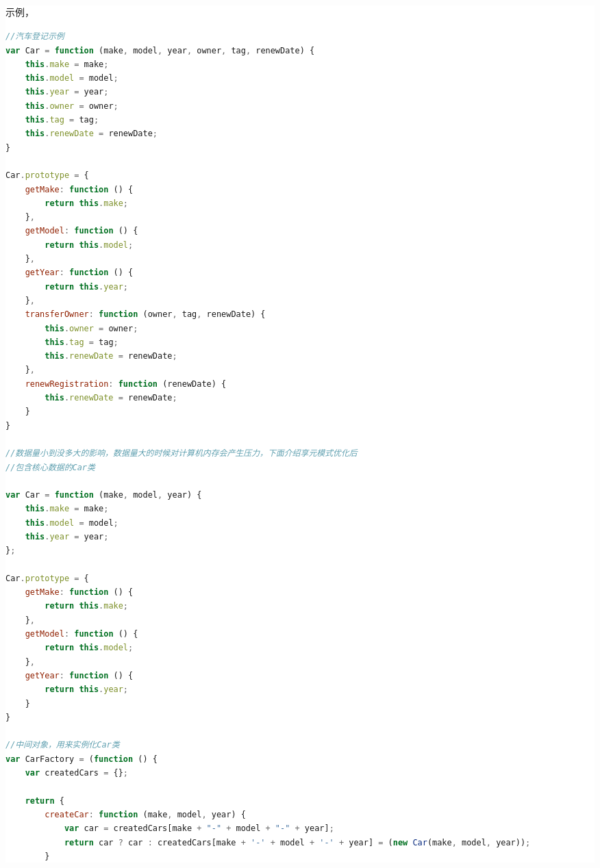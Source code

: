 
示例，

```javascript
//汽车登记示例
var Car = function (make, model, year, owner, tag, renewDate) {
    this.make = make;
    this.model = model;
    this.year = year;
    this.owner = owner;
    this.tag = tag;
    this.renewDate = renewDate;
}

Car.prototype = {
    getMake: function () {
        return this.make;
    },
    getModel: function () {
        return this.model;
    },
    getYear: function () {
        return this.year;
    },
    transferOwner: function (owner, tag, renewDate) {
        this.owner = owner;
        this.tag = tag;
        this.renewDate = renewDate;
    },
    renewRegistration: function (renewDate) {
        this.renewDate = renewDate;
    }
}

//数据量小到没多大的影响，数据量大的时候对计算机内存会产生压力，下面介绍享元模式优化后
//包含核心数据的Car类

var Car = function (make, model, year) {
    this.make = make;
    this.model = model;
    this.year = year;
};

Car.prototype = {
    getMake: function () {
        return this.make;
    },
    getModel: function () {
        return this.model;
    },
    getYear: function () {
        return this.year;
    }
}

//中间对象，用来实例化Car类
var CarFactory = (function () {
    var createdCars = {};

    return {
        createCar: function (make, model, year) {
            var car = createdCars[make + "-" + model + "-" + year];
            return car ? car : createdCars[make + '-' + model + '-' + year] = (new Car(make, model, year));
        }
```